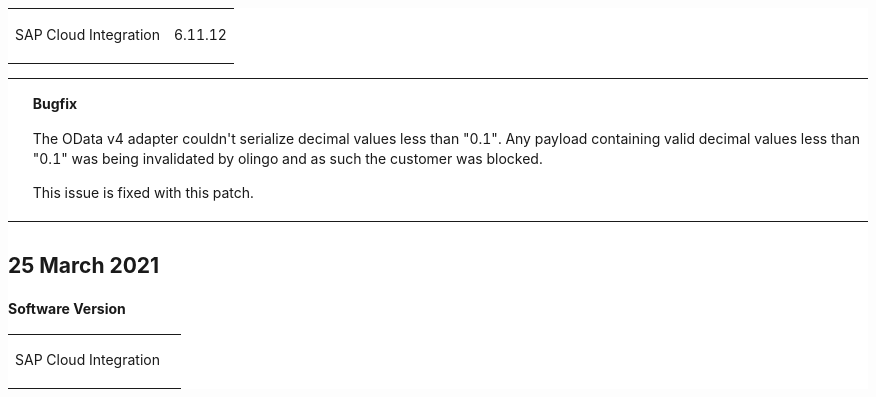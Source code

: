 <table>
<tr>
<td valign="top">

SAP Cloud Integration



</td>
<td valign="top">

6.11.12



</td>
</tr>
</table>


<table>
<tr>
<td valign="top">

 



</td>
<td valign="top" colspan="2">

**Bugfix** 

The OData v4 adapter couldn't serialize decimal values less than "0.1". Any payload containing valid decimal values less than "0.1" was being invalidated by olingo and as such the customer was blocked.

This issue is fixed with this patch.



</td>
</tr>
</table>



<a name="loiof4b7126c524e4126b54fc7b4a34cadc0__section_lhh_xh5_bpb"/>

## 25 March 2021

**Software Version**


<table>
<tr>
<td valign="top">

SAP Cloud Integration



</td>
<td valign="top">
